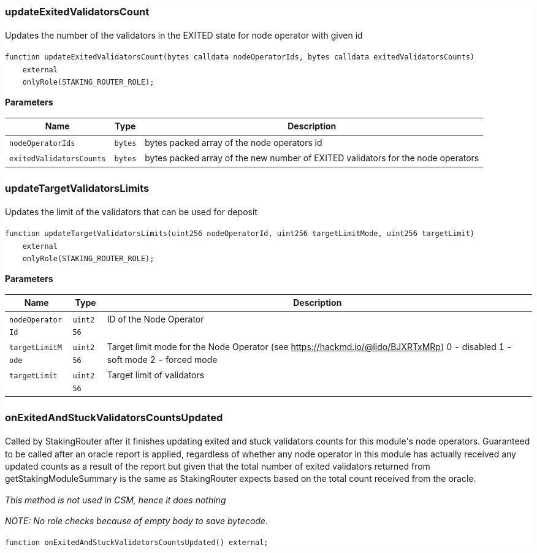 
### updateExitedValidatorsCount

Updates the number of the validators in the EXITED state for node operator with given id


```solidity
function updateExitedValidatorsCount(bytes calldata nodeOperatorIds, bytes calldata exitedValidatorsCounts)
    external
    onlyRole(STAKING_ROUTER_ROLE);
```
**Parameters**

|Name|Type|Description|
|----|----|-----------|
|`nodeOperatorIds`|`bytes`|bytes packed array of the node operators id|
|`exitedValidatorsCounts`|`bytes`|bytes packed array of the new number of EXITED validators for the node operators|


### updateTargetValidatorsLimits

Updates the limit of the validators that can be used for deposit


```solidity
function updateTargetValidatorsLimits(uint256 nodeOperatorId, uint256 targetLimitMode, uint256 targetLimit)
    external
    onlyRole(STAKING_ROUTER_ROLE);
```
**Parameters**

|Name|Type|Description|
|----|----|-----------|
|`nodeOperatorId`|`uint256`|ID of the Node Operator|
|`targetLimitMode`|`uint256`|Target limit mode for the Node Operator (see https://hackmd.io/@lido/BJXRTxMRp) 0 - disabled 1 - soft mode 2 - forced mode|
|`targetLimit`|`uint256`|Target limit of validators|


### onExitedAndStuckValidatorsCountsUpdated

Called by StakingRouter after it finishes updating exited and stuck validators
counts for this module's node operators.
Guaranteed to be called after an oracle report is applied, regardless of whether any node
operator in this module has actually received any updated counts as a result of the report
but given that the total number of exited validators returned from getStakingModuleSummary
is the same as StakingRouter expects based on the total count received from the oracle.

*This method is not used in CSM, hence it does nothing*

*NOTE: No role checks because of empty body to save bytecode.*


```solidity
function onExitedAndStuckValidatorsCountsUpdated() external;
```
